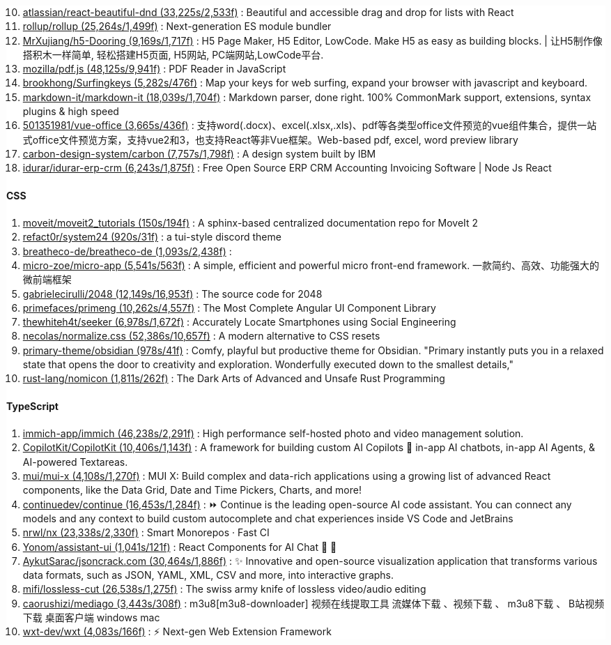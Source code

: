 10. [atlassian/react-beautiful-dnd (33,225s/2,533f)](https://github.com/atlassian/react-beautiful-dnd) : Beautiful and accessible drag and drop for lists with React
11. [rollup/rollup (25,264s/1,499f)](https://github.com/rollup/rollup) : Next-generation ES module bundler
12. [MrXujiang/h5-Dooring (9,169s/1,717f)](https://github.com/MrXujiang/h5-Dooring) : H5 Page Maker, H5 Editor, LowCode. Make H5 as easy as building blocks. | 让H5制作像搭积木一样简单, 轻松搭建H5页面, H5网站, PC端网站,LowCode平台.
13. [mozilla/pdf.js (48,125s/9,941f)](https://github.com/mozilla/pdf.js) : PDF Reader in JavaScript
14. [brookhong/Surfingkeys (5,282s/476f)](https://github.com/brookhong/Surfingkeys) : Map your keys for web surfing, expand your browser with javascript and keyboard.
15. [markdown-it/markdown-it (18,039s/1,704f)](https://github.com/markdown-it/markdown-it) : Markdown parser, done right. 100% CommonMark support, extensions, syntax plugins & high speed
16. [501351981/vue-office (3,665s/436f)](https://github.com/501351981/vue-office) : 支持word(.docx)、excel(.xlsx,.xls)、pdf等各类型office文件预览的vue组件集合，提供一站式office文件预览方案，支持vue2和3，也支持React等非Vue框架。Web-based pdf, excel, word preview library
17. [carbon-design-system/carbon (7,757s/1,798f)](https://github.com/carbon-design-system/carbon) : A design system built by IBM
18. [idurar/idurar-erp-crm (6,243s/1,875f)](https://github.com/idurar/idurar-erp-crm) : Free Open Source ERP CRM Accounting Invoicing Software | Node Js React

#### CSS
1. [moveit/moveit2_tutorials (150s/194f)](https://github.com/moveit/moveit2_tutorials) : A sphinx-based centralized documentation repo for MoveIt 2
2. [refact0r/system24 (920s/31f)](https://github.com/refact0r/system24) : a tui-style discord theme
3. [breatheco-de/breatheco-de (1,093s/2,438f)](https://github.com/breatheco-de/breatheco-de) : 
4. [micro-zoe/micro-app (5,541s/563f)](https://github.com/micro-zoe/micro-app) : A simple, efficient and powerful micro front-end framework. 一款简约、高效、功能强大的微前端框架
5. [gabrielecirulli/2048 (12,149s/16,953f)](https://github.com/gabrielecirulli/2048) : The source code for 2048
6. [primefaces/primeng (10,262s/4,557f)](https://github.com/primefaces/primeng) : The Most Complete Angular UI Component Library
7. [thewhiteh4t/seeker (6,978s/1,672f)](https://github.com/thewhiteh4t/seeker) : Accurately Locate Smartphones using Social Engineering
8. [necolas/normalize.css (52,386s/10,657f)](https://github.com/necolas/normalize.css) : A modern alternative to CSS resets
9. [primary-theme/obsidian (978s/41f)](https://github.com/primary-theme/obsidian) : Comfy, playful but productive theme for Obsidian. "Primary instantly puts you in a relaxed state that opens the door to creativity and exploration. Wonderfully executed down to the smallest details,"
10. [rust-lang/nomicon (1,811s/262f)](https://github.com/rust-lang/nomicon) : The Dark Arts of Advanced and Unsafe Rust Programming

#### TypeScript
1. [immich-app/immich (46,238s/2,291f)](https://github.com/immich-app/immich) : High performance self-hosted photo and video management solution.
2. [CopilotKit/CopilotKit (10,406s/1,143f)](https://github.com/CopilotKit/CopilotKit) : A framework for building custom AI Copilots 🤖 in-app AI chatbots, in-app AI Agents, & AI-powered Textareas.
3. [mui/mui-x (4,108s/1,270f)](https://github.com/mui/mui-x) : MUI X: Build complex and data-rich applications using a growing list of advanced React components, like the Data Grid, Date and Time Pickers, Charts, and more!
4. [continuedev/continue (16,453s/1,284f)](https://github.com/continuedev/continue) : ⏩ Continue is the leading open-source AI code assistant. You can connect any models and any context to build custom autocomplete and chat experiences inside VS Code and JetBrains
5. [nrwl/nx (23,338s/2,330f)](https://github.com/nrwl/nx) : Smart Monorepos · Fast CI
6. [Yonom/assistant-ui (1,041s/121f)](https://github.com/Yonom/assistant-ui) : React Components for AI Chat 💬 🚀
7. [AykutSarac/jsoncrack.com (30,464s/1,886f)](https://github.com/AykutSarac/jsoncrack.com) : ✨ Innovative and open-source visualization application that transforms various data formats, such as JSON, YAML, XML, CSV and more, into interactive graphs.
8. [mifi/lossless-cut (26,538s/1,275f)](https://github.com/mifi/lossless-cut) : The swiss army knife of lossless video/audio editing
9. [caorushizi/mediago (3,443s/308f)](https://github.com/caorushizi/mediago) : m3u8[m3u8-downloader] 视频在线提取工具 流媒体下载 、视频下载 、 m3u8下载 、 B站视频下载 桌面客户端 windows mac
10. [wxt-dev/wxt (4,083s/166f)](https://github.com/wxt-dev/wxt) : ⚡ Next-gen Web Extension Framework